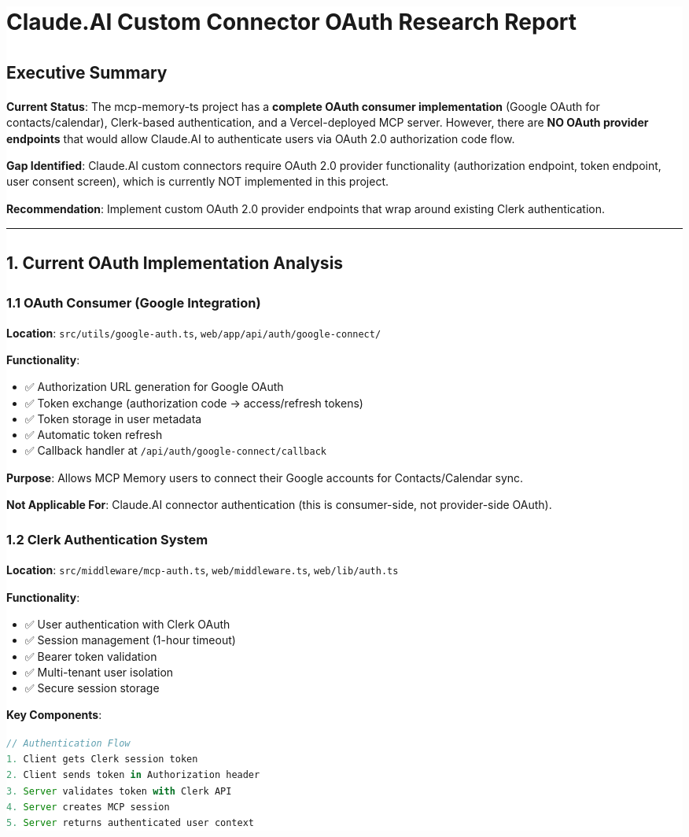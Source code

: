 # Claude.AI Custom Connector OAuth Research Report

## Executive Summary

**Current Status**: The mcp-memory-ts project has a **complete OAuth consumer implementation** (Google OAuth for contacts/calendar), Clerk-based authentication, and a Vercel-deployed MCP server. However, there are **NO OAuth provider endpoints** that would allow Claude.AI to authenticate users via OAuth 2.0 authorization code flow.

**Gap Identified**: Claude.AI custom connectors require OAuth 2.0 provider functionality (authorization endpoint, token endpoint, user consent screen), which is currently NOT implemented in this project.

**Recommendation**: Implement custom OAuth 2.0 provider endpoints that wrap around existing Clerk authentication.

---

## 1. Current OAuth Implementation Analysis

### 1.1 OAuth Consumer (Google Integration)
**Location**: `src/utils/google-auth.ts`, `web/app/api/auth/google-connect/`

**Functionality**:
- ✅ Authorization URL generation for Google OAuth
- ✅ Token exchange (authorization code → access/refresh tokens)
- ✅ Token storage in user metadata
- ✅ Automatic token refresh
- ✅ Callback handler at `/api/auth/google-connect/callback`

**Purpose**: Allows MCP Memory users to connect their Google accounts for Contacts/Calendar sync.

**Not Applicable For**: Claude.AI connector authentication (this is consumer-side, not provider-side OAuth).

### 1.2 Clerk Authentication System
**Location**: `src/middleware/mcp-auth.ts`, `web/middleware.ts`, `web/lib/auth.ts`

**Functionality**:
- ✅ User authentication with Clerk OAuth
- ✅ Session management (1-hour timeout)
- ✅ Bearer token validation
- ✅ Multi-tenant user isolation
- ✅ Secure session storage

**Key Components**:
```typescript
// Authentication Flow
1. Client gets Clerk session token
2. Client sends token in Authorization header
3. Server validates token with Clerk API
4. Server creates MCP session
5. Server returns authenticated user context
```
